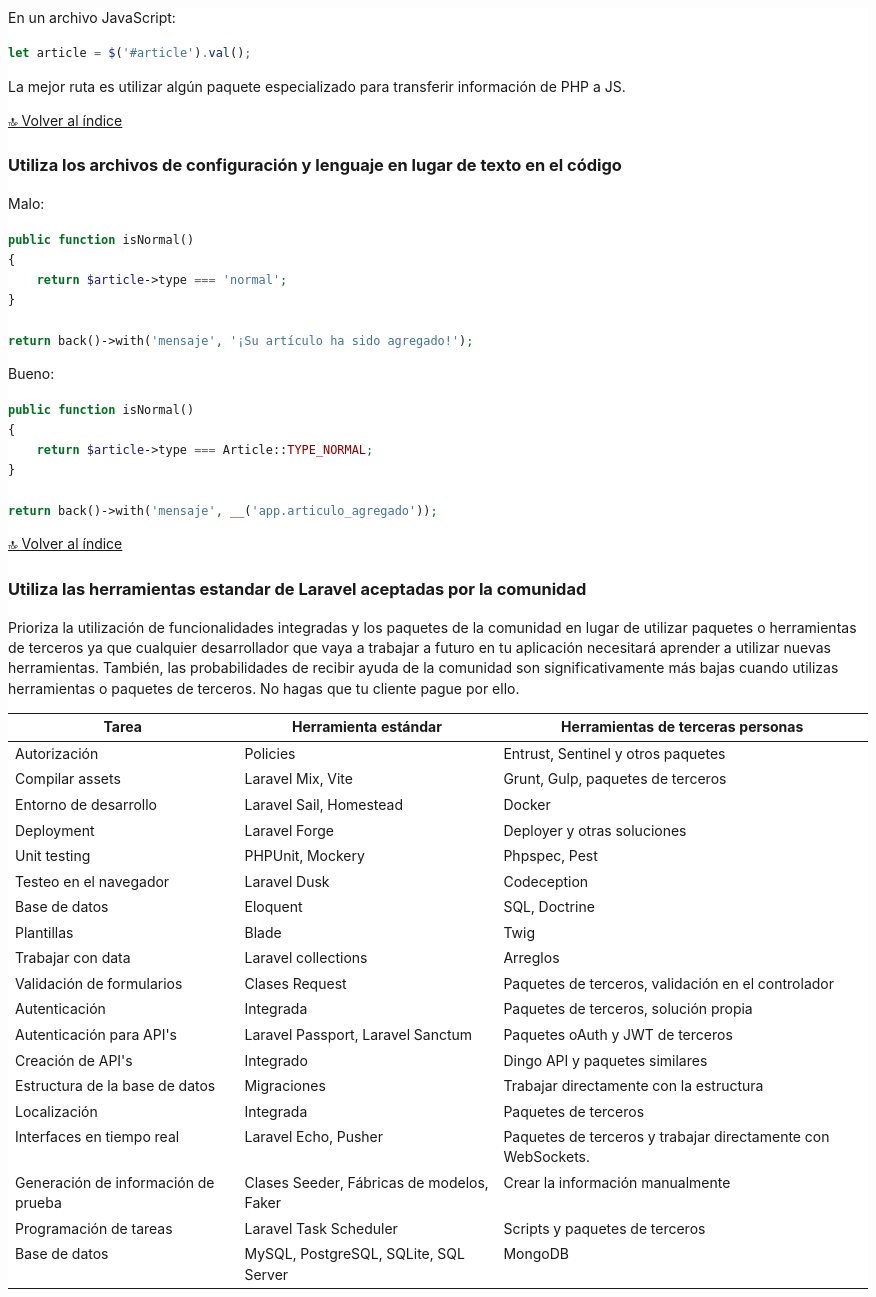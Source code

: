En un archivo JavaScript:

```javascript
let article = $('#article').val();
```

La mejor ruta es utilizar algún paquete especializado para transferir información de PHP a JS.

[🔝 Volver al índice](#índice-de-contenido)

### **Utiliza los archivos de configuración y lenguaje en lugar de texto en el código**

Malo:

```php
public function isNormal()
{
    return $article->type === 'normal';
}

return back()->with('mensaje', '¡Su artículo ha sido agregado!');
```

Bueno:

```php
public function isNormal()
{
    return $article->type === Article::TYPE_NORMAL;
}

return back()->with('mensaje', __('app.articulo_agregado'));
```

[🔝 Volver al índice](#índice-de-contenido)

### **Utiliza las herramientas estandar de Laravel aceptadas por la comunidad**

Prioriza la utilización de funcionalidades integradas y los paquetes de la comunidad en lugar de utilizar paquetes o herramientas de terceros ya que cualquier desarrollador que vaya a trabajar a futuro en tu aplicación necesitará aprender a utilizar nuevas herramientas. También, las probabilidades de recibir ayuda de la comunidad son significativamente más bajas cuando utilizas herramientas o paquetes de terceros. No hagas que tu cliente pague por ello.

Tarea | Herramienta estándar | Herramientas de terceras personas
------------ | ------------- | -------------
Autorización | Policies | Entrust, Sentinel y otros paquetes
Compilar assets | Laravel Mix, Vite | Grunt, Gulp, paquetes de terceros
Entorno de desarrollo | Laravel Sail, Homestead | Docker
Deployment | Laravel Forge | Deployer y otras soluciones
Unit testing | PHPUnit, Mockery | Phpspec, Pest
Testeo en el navegador | Laravel Dusk | Codeception
Base de datos | Eloquent | SQL, Doctrine
Plantillas | Blade | Twig
Trabajar con data | Laravel collections | Arreglos
Validación de formularios | Clases Request | Paquetes de terceros, validación en el controlador
Autenticación | Integrada | Paquetes de terceros, solución propia
Autenticación para API's | Laravel Passport, Laravel Sanctum | Paquetes oAuth y JWT de terceros
Creación de API's | Integrado | Dingo API y paquetes similares
Estructura de la base de datos | Migraciones | Trabajar directamente con la estructura
Localización | Integrada | Paquetes de terceros
Interfaces en tiempo real | Laravel Echo, Pusher | Paquetes de terceros y trabajar directamente con WebSockets.
Generación de información de prueba | Clases Seeder, Fábricas de modelos, Faker | Crear la información manualmente
Programación de tareas | Laravel Task Scheduler | Scripts y paquetes de terceros
Base de datos | MySQL, PostgreSQL, SQLite, SQL Server | MongoDB